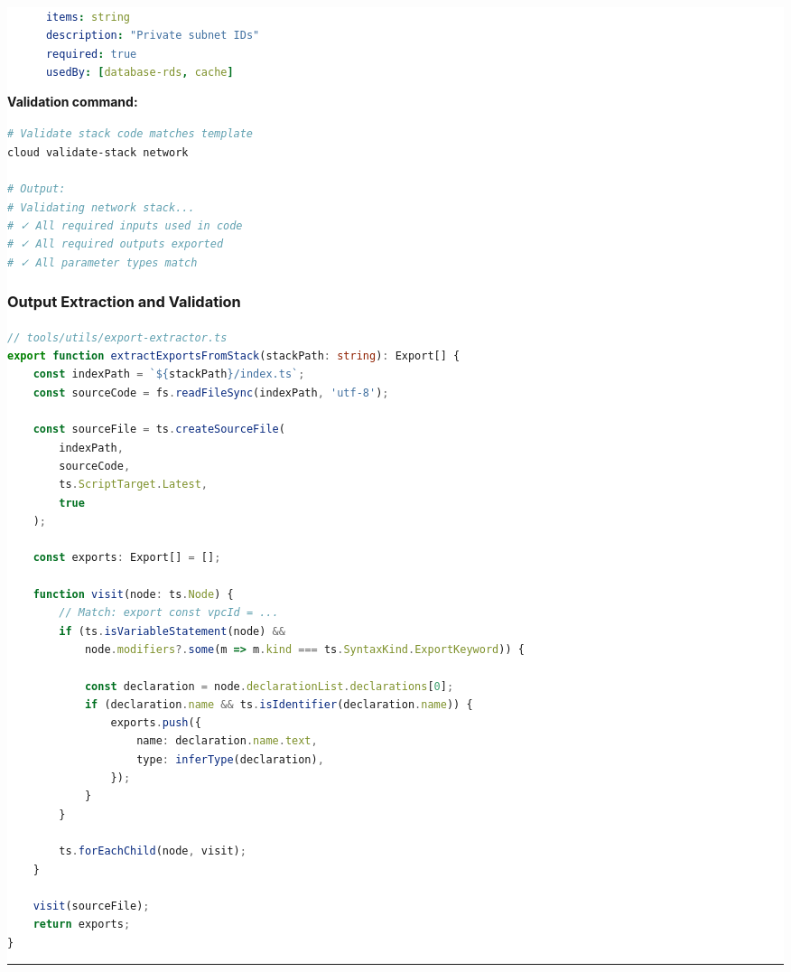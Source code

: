 ```yaml
      items: string
      description: "Private subnet IDs"
      required: true
      usedBy: [database-rds, cache]
```

**Validation command:**
```bash
# Validate stack code matches template
cloud validate-stack network

# Output:
# Validating network stack...
# ✓ All required inputs used in code
# ✓ All required outputs exported
# ✓ All parameter types match
```

### Output Extraction and Validation

```typescript
// tools/utils/export-extractor.ts
export function extractExportsFromStack(stackPath: string): Export[] {
    const indexPath = `${stackPath}/index.ts`;
    const sourceCode = fs.readFileSync(indexPath, 'utf-8');

    const sourceFile = ts.createSourceFile(
        indexPath,
        sourceCode,
        ts.ScriptTarget.Latest,
        true
    );

    const exports: Export[] = [];

    function visit(node: ts.Node) {
        // Match: export const vpcId = ...
        if (ts.isVariableStatement(node) &&
            node.modifiers?.some(m => m.kind === ts.SyntaxKind.ExportKeyword)) {

            const declaration = node.declarationList.declarations[0];
            if (declaration.name && ts.isIdentifier(declaration.name)) {
                exports.push({
                    name: declaration.name.text,
                    type: inferType(declaration),
                });
            }
        }

        ts.forEachChild(node, visit);
    }

    visit(sourceFile);
    return exports;
}
```

---